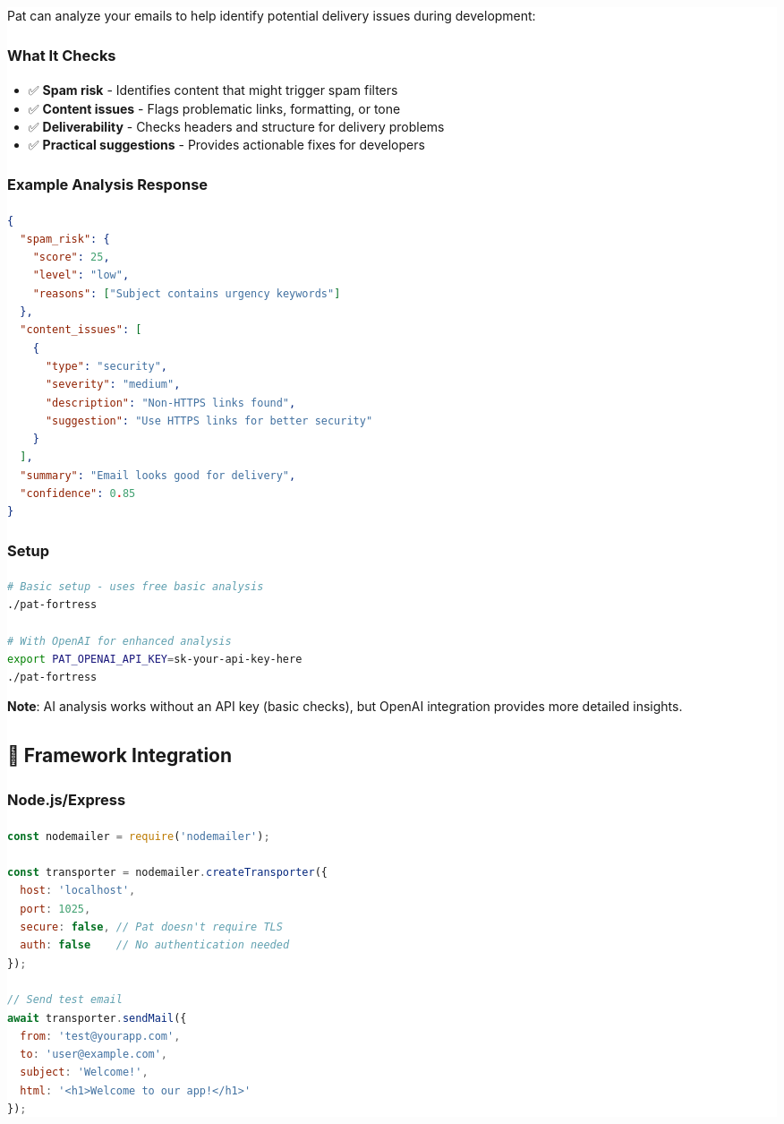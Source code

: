 Pat can analyze your emails to help identify potential delivery issues during development:

### **What It Checks**
- ✅ **Spam risk** - Identifies content that might trigger spam filters
- ✅ **Content issues** - Flags problematic links, formatting, or tone
- ✅ **Deliverability** - Checks headers and structure for delivery problems
- ✅ **Practical suggestions** - Provides actionable fixes for developers

### **Example Analysis Response**
```json
{
  "spam_risk": {
    "score": 25,
    "level": "low",
    "reasons": ["Subject contains urgency keywords"]
  },
  "content_issues": [
    {
      "type": "security",
      "severity": "medium",
      "description": "Non-HTTPS links found",
      "suggestion": "Use HTTPS links for better security"
    }
  ],
  "summary": "Email looks good for delivery",
  "confidence": 0.85
}
```

### **Setup**
```bash
# Basic setup - uses free basic analysis
./pat-fortress

# With OpenAI for enhanced analysis
export PAT_OPENAI_API_KEY=sk-your-api-key-here
./pat-fortress
```

**Note**: AI analysis works without an API key (basic checks), but OpenAI integration provides more detailed insights.

## 🔌 **Framework Integration**

### **Node.js/Express**
```javascript
const nodemailer = require('nodemailer');

const transporter = nodemailer.createTransporter({
  host: 'localhost',
  port: 1025,
  secure: false, // Pat doesn't require TLS
  auth: false    // No authentication needed
});

// Send test email
await transporter.sendMail({
  from: 'test@yourapp.com',
  to: 'user@example.com',
  subject: 'Welcome!',
  html: '<h1>Welcome to our app!</h1>'
});
```
